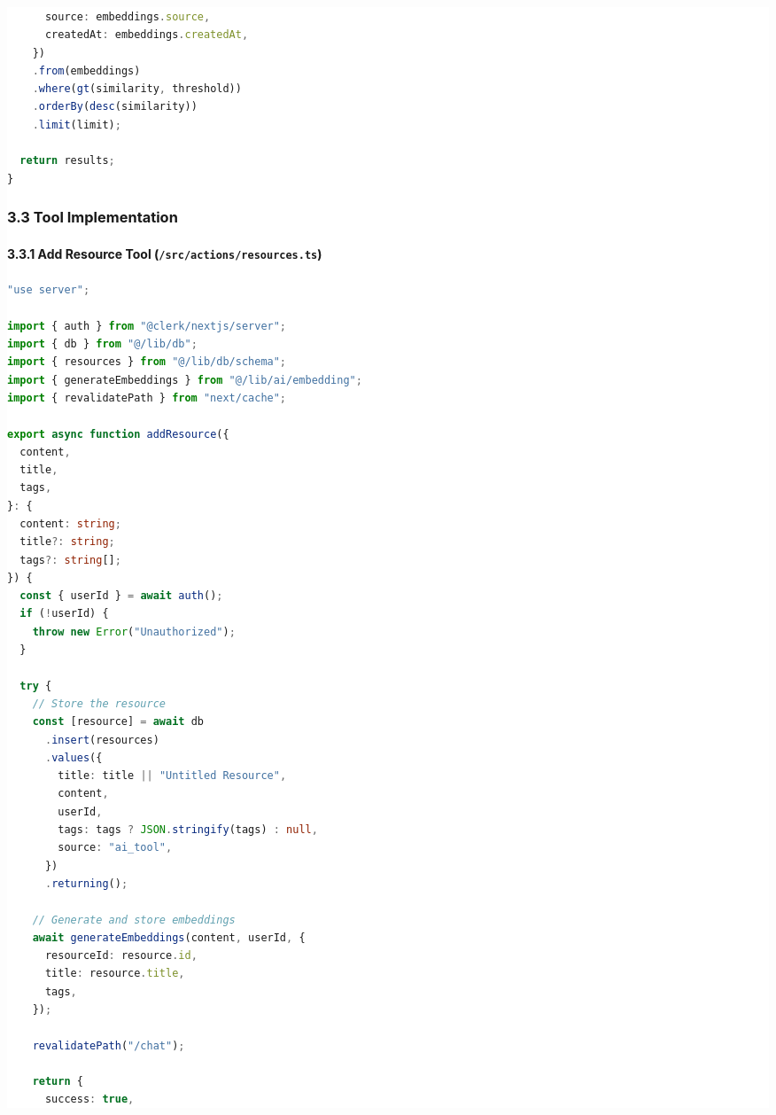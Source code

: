 ```typescript
      source: embeddings.source,
      createdAt: embeddings.createdAt,
    })
    .from(embeddings)
    .where(gt(similarity, threshold))
    .orderBy(desc(similarity))
    .limit(limit);

  return results;
}
```

### 3.3 Tool Implementation

#### 3.3.1 Add Resource Tool (`/src/actions/resources.ts`)

```typescript
"use server";

import { auth } from "@clerk/nextjs/server";
import { db } from "@/lib/db";
import { resources } from "@/lib/db/schema";
import { generateEmbeddings } from "@/lib/ai/embedding";
import { revalidatePath } from "next/cache";

export async function addResource({
  content,
  title,
  tags,
}: {
  content: string;
  title?: string;
  tags?: string[];
}) {
  const { userId } = await auth();
  if (!userId) {
    throw new Error("Unauthorized");
  }

  try {
    // Store the resource
    const [resource] = await db
      .insert(resources)
      .values({
        title: title || "Untitled Resource",
        content,
        userId,
        tags: tags ? JSON.stringify(tags) : null,
        source: "ai_tool",
      })
      .returning();

    // Generate and store embeddings
    await generateEmbeddings(content, userId, {
      resourceId: resource.id,
      title: resource.title,
      tags,
    });

    revalidatePath("/chat");

    return {
      success: true,
```